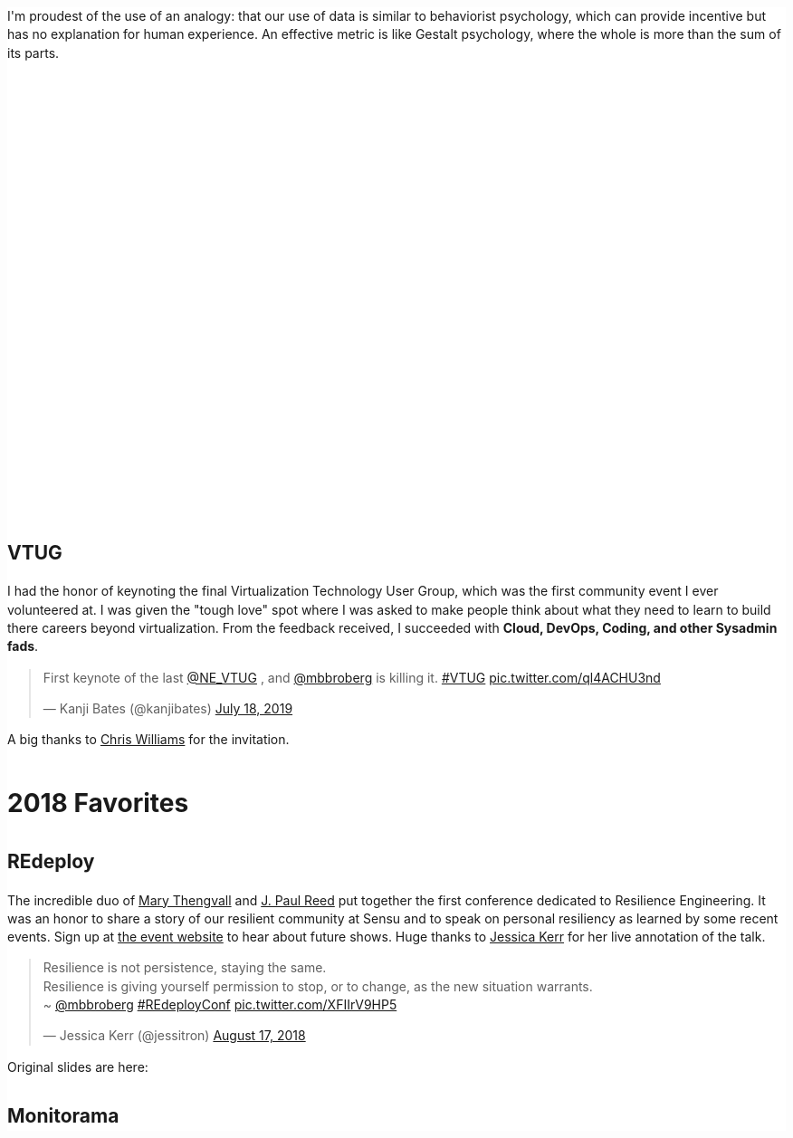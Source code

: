 I'm proudest of the use of an analogy: that our use of data is similar to behaviorist psychology, which can provide incentive but has no explanation for human experience. An effective metric is like Gestalt psychology, where the whole is more than the sum of its parts.

<div style="left: 0; width: 100%; height: 0; position: relative; padding-bottom: 56.1972%;"><iframe src="https://speakerdeck.com/player/3e7b783c0f2b47e5aaf7e499adf6cd7e" style="border: 0; top: 0; left: 0; width: 100%; height: 100%; position: absolute;" allowfullscreen scrolling="no" allow="encrypted-media"></iframe></div>

## VTUG

I had the honor of keynoting the final Virtualization Technology User Group, which was the first community event I ever volunteered at. I was given the "tough love" spot where I was asked to make people think about what they need to learn to build there careers beyond virtualization. From the feedback received, I succeeded with **Cloud, DevOps, Coding, and other Sysadmin fads**. 

<blockquote class="twitter-tweet"><p lang="en" dir="ltr">First keynote of the last <a href="https://twitter.com/NE_VTUG?ref_src=twsrc%5Etfw">@NE_VTUG</a> , and <a href="https://twitter.com/mbbroberg?ref_src=twsrc%5Etfw">@mbbroberg</a> is killing it. <a href="https://twitter.com/hashtag/VTUG?src=hash&amp;ref_src=twsrc%5Etfw">#VTUG</a> <a href="https://t.co/ql4ACHU3nd">pic.twitter.com/ql4ACHU3nd</a></p>&mdash; Kanji Bates (@kanjibates) <a href="https://twitter.com/kanjibates/status/1151843718430908417?ref_src=twsrc%5Etfw">July 18, 2019</a></blockquote> <script async src="https://platform.twitter.com/widgets.js" charset="utf-8"></script>

A big thanks to [Chris Williams](https://twitter.com/mistwire) for the invitation.

# 2018 Favorites

## REdeploy

The incredible duo of [Mary Thengvall](https://twitter.com/mary_grace) and [J. Paul Reed](https://twitter.com/jpaulreed) put together the first conference dedicated to Resilience Engineering. It was an honor to share a story of our resilient community at Sensu and to speak on personal resiliency as learned by some recent events. Sign up at [the event website](https://re-deploy.io/) to hear about future shows. Huge thanks to [Jessica Kerr](https://twitter.com/jessitron) for her live annotation of the talk.

<blockquote class="twitter-tweet" data-lang="en"><p lang="en" dir="ltr">Resilience is not persistence, staying the same.<br>Resilience is giving yourself permission to stop, or to change, as the new situation warrants.<br>~ ⁦<a href="https://twitter.com/mbbroberg?ref_src=twsrc%5Etfw">@mbbroberg</a>⁩ <a href="https://twitter.com/hashtag/REdeployConf?src=hash&amp;ref_src=twsrc%5Etfw">#REdeployConf</a> <a href="https://t.co/XFIIrV9HP5">pic.twitter.com/XFIIrV9HP5</a></p>&mdash; Jessica Kerr (@jessitron) <a href="https://twitter.com/jessitron/status/1030568897559154688?ref_src=twsrc%5Etfw">August 17, 2018</a></blockquote>
<script async src="https://platform.twitter.com/widgets.js" charset="utf-8"></script>

Original slides are here:

<script async class="speakerdeck-embed" data-id="bfc6f564d1d541429b76cdbca8432952" data-ratio="1.77777777777778" src="//speakerdeck.com/assets/embed.js"></script>


## Monitorama
